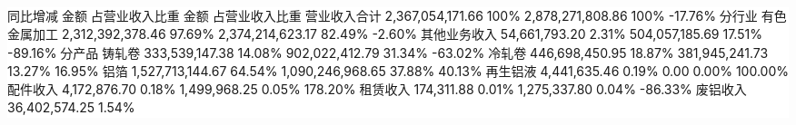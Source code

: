 同比增减
金额
占营业收入比重
金额
占营业收入比重
营业收入合计
2,367,054,171.66
100%
2,878,271,808.86
100%
-17.76%
分行业
有色金属加工
2,312,392,378.46
97.69%
2,374,214,623.17
82.49%
-2.60%
其他业务收入
54,661,793.20
2.31%
504,057,185.69
17.51%
-89.16%
分产品
铸轧卷
333,539,147.38
14.08%
902,022,412.79
31.34%
-63.02%
冷轧卷
446,698,450.95
18.87%
381,945,241.73
13.27%
16.95%
铝箔
1,527,713,144.67
64.54%
1,090,246,968.65
37.88%
40.13%
再生铝液
4,441,635.46
0.19%
0.00
0.00%
100.00%
配件收入
4,172,876.70
0.18%
1,499,968.25
0.05%
178.20%
租赁收入
174,311.88
0.01%
1,275,337.80
0.04%
-86.33%
废铝收入
36,402,574.25
1.54%